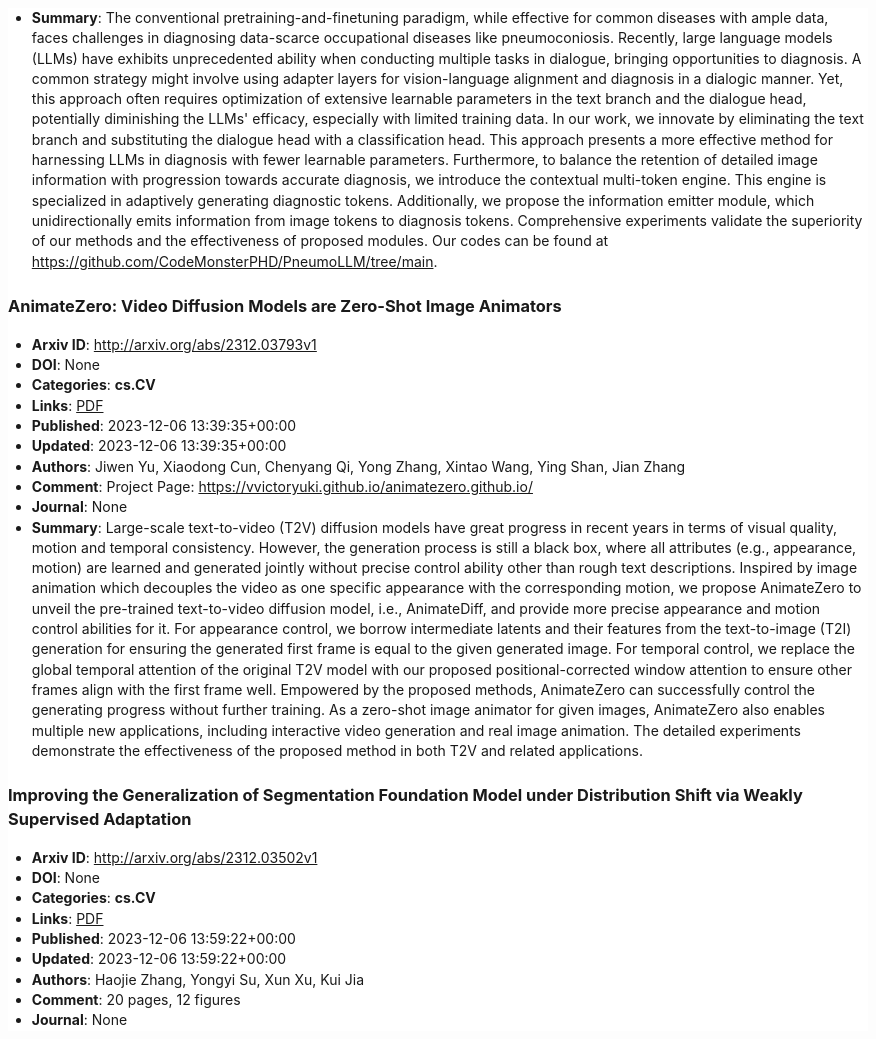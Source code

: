 - **Summary**: The conventional pretraining-and-finetuning paradigm, while effective for common diseases with ample data, faces challenges in diagnosing data-scarce occupational diseases like pneumoconiosis. Recently, large language models (LLMs) have exhibits unprecedented ability when conducting multiple tasks in dialogue, bringing opportunities to diagnosis. A common strategy might involve using adapter layers for vision-language alignment and diagnosis in a dialogic manner. Yet, this approach often requires optimization of extensive learnable parameters in the text branch and the dialogue head, potentially diminishing the LLMs' efficacy, especially with limited training data. In our work, we innovate by eliminating the text branch and substituting the dialogue head with a classification head. This approach presents a more effective method for harnessing LLMs in diagnosis with fewer learnable parameters. Furthermore, to balance the retention of detailed image information with progression towards accurate diagnosis, we introduce the contextual multi-token engine. This engine is specialized in adaptively generating diagnostic tokens. Additionally, we propose the information emitter module, which unidirectionally emits information from image tokens to diagnosis tokens. Comprehensive experiments validate the superiority of our methods and the effectiveness of proposed modules. Our codes can be found at https://github.com/CodeMonsterPHD/PneumoLLM/tree/main.



### AnimateZero: Video Diffusion Models are Zero-Shot Image Animators
- **Arxiv ID**: http://arxiv.org/abs/2312.03793v1
- **DOI**: None
- **Categories**: **cs.CV**
- **Links**: [PDF](http://arxiv.org/pdf/2312.03793v1)
- **Published**: 2023-12-06 13:39:35+00:00
- **Updated**: 2023-12-06 13:39:35+00:00
- **Authors**: Jiwen Yu, Xiaodong Cun, Chenyang Qi, Yong Zhang, Xintao Wang, Ying Shan, Jian Zhang
- **Comment**: Project Page: https://vvictoryuki.github.io/animatezero.github.io/
- **Journal**: None
- **Summary**: Large-scale text-to-video (T2V) diffusion models have great progress in recent years in terms of visual quality, motion and temporal consistency. However, the generation process is still a black box, where all attributes (e.g., appearance, motion) are learned and generated jointly without precise control ability other than rough text descriptions. Inspired by image animation which decouples the video as one specific appearance with the corresponding motion, we propose AnimateZero to unveil the pre-trained text-to-video diffusion model, i.e., AnimateDiff, and provide more precise appearance and motion control abilities for it. For appearance control, we borrow intermediate latents and their features from the text-to-image (T2I) generation for ensuring the generated first frame is equal to the given generated image. For temporal control, we replace the global temporal attention of the original T2V model with our proposed positional-corrected window attention to ensure other frames align with the first frame well. Empowered by the proposed methods, AnimateZero can successfully control the generating progress without further training. As a zero-shot image animator for given images, AnimateZero also enables multiple new applications, including interactive video generation and real image animation. The detailed experiments demonstrate the effectiveness of the proposed method in both T2V and related applications.



### Improving the Generalization of Segmentation Foundation Model under Distribution Shift via Weakly Supervised Adaptation
- **Arxiv ID**: http://arxiv.org/abs/2312.03502v1
- **DOI**: None
- **Categories**: **cs.CV**
- **Links**: [PDF](http://arxiv.org/pdf/2312.03502v1)
- **Published**: 2023-12-06 13:59:22+00:00
- **Updated**: 2023-12-06 13:59:22+00:00
- **Authors**: Haojie Zhang, Yongyi Su, Xun Xu, Kui Jia
- **Comment**: 20 pages, 12 figures
- **Journal**: None